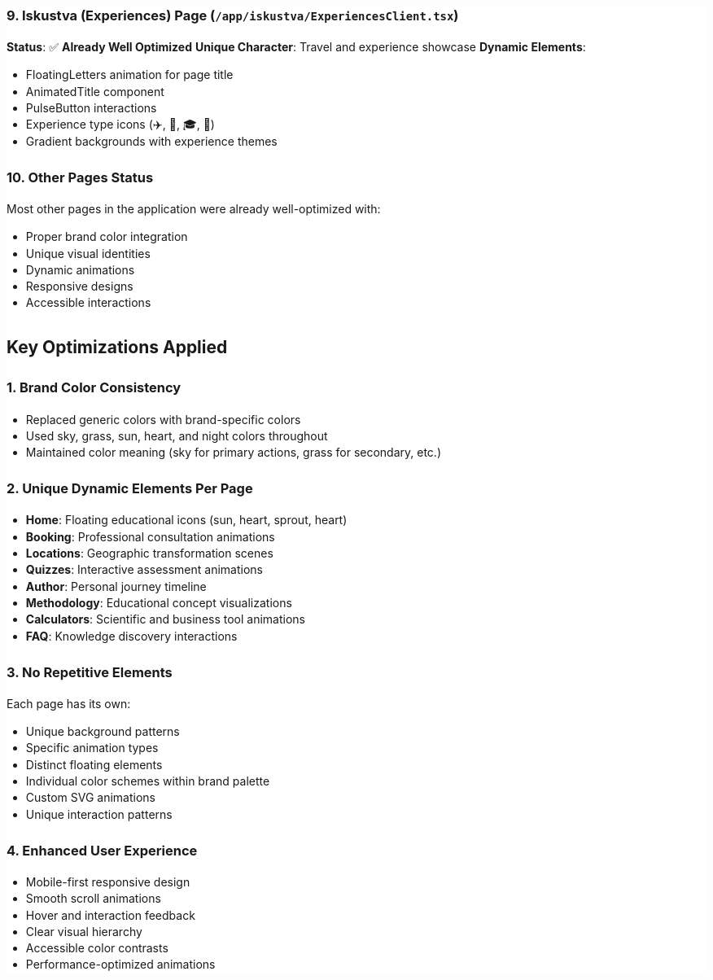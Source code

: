 ### 9. **Iskustva (Experiences) Page** (`/app/iskustva/ExperiencesClient.tsx`)
**Status**: ✅ **Already Well Optimized**
**Unique Character**: Travel and experience showcase
**Dynamic Elements**:
- FloatingLetters animation for page title
- AnimatedTitle component
- PulseButton interactions
- Experience type icons (✈️, 🎨, 🎓, 🎉)
- Gradient backgrounds with experience themes

### 10. **Other Pages Status**
Most other pages in the application were already well-optimized with:
- Proper brand color integration
- Unique visual identities
- Dynamic animations
- Responsive designs
- Accessible interactions

## Key Optimizations Applied

### 1. **Brand Color Consistency**
- Replaced generic colors with brand-specific colors
- Used sky, grass, sun, heart, and night colors throughout
- Maintained color meaning (sky for primary actions, grass for secondary, etc.)

### 2. **Unique Dynamic Elements Per Page**
- **Home**: Floating educational icons (sun, heart, sprout, heart)
- **Booking**: Professional consultation animations
- **Locations**: Geographic transformation scenes
- **Quizzes**: Interactive assessment animations
- **Author**: Personal journey timeline
- **Methodology**: Educational concept visualizations
- **Calculators**: Scientific and business tool animations
- **FAQ**: Knowledge discovery interactions

### 3. **No Repetitive Elements**
Each page has its own:
- Unique background patterns
- Specific animation types
- Distinct floating elements
- Individual color schemes within brand palette
- Custom SVG animations
- Unique interaction patterns

### 4. **Enhanced User Experience**
- Mobile-first responsive design
- Smooth scroll animations
- Hover and interaction feedback
- Clear visual hierarchy
- Accessible color contrasts
- Performance-optimized animations
